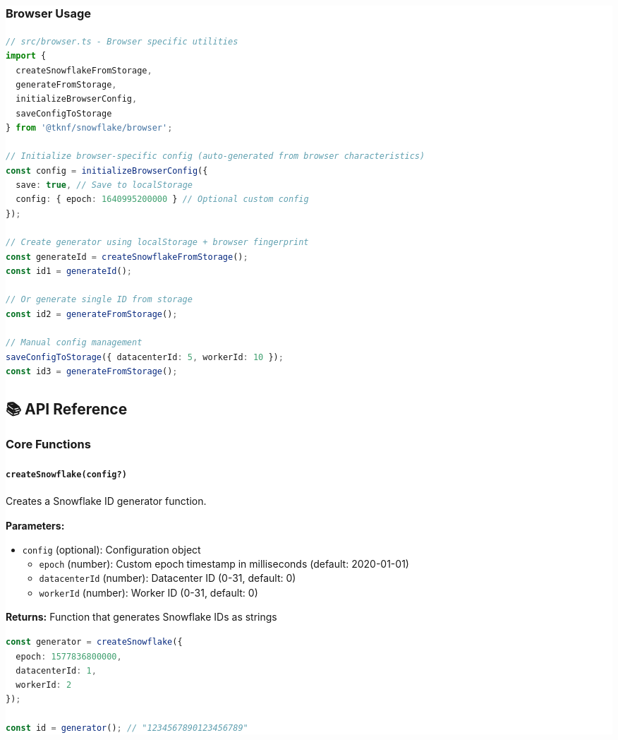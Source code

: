 ```typescript
```

### Browser Usage

```typescript
// src/browser.ts - Browser specific utilities
import { 
  createSnowflakeFromStorage, 
  generateFromStorage,
  initializeBrowserConfig,
  saveConfigToStorage 
} from '@tknf/snowflake/browser';

// Initialize browser-specific config (auto-generated from browser characteristics)
const config = initializeBrowserConfig({ 
  save: true, // Save to localStorage
  config: { epoch: 1640995200000 } // Optional custom config
});

// Create generator using localStorage + browser fingerprint
const generateId = createSnowflakeFromStorage();
const id1 = generateId();

// Or generate single ID from storage
const id2 = generateFromStorage();

// Manual config management
saveConfigToStorage({ datacenterId: 5, workerId: 10 });
const id3 = generateFromStorage();
```

## 📚 API Reference

### Core Functions

#### `createSnowflake(config?)`

Creates a Snowflake ID generator function.

**Parameters:**
- `config` (optional): Configuration object
  - `epoch` (number): Custom epoch timestamp in milliseconds (default: 2020-01-01)
  - `datacenterId` (number): Datacenter ID (0-31, default: 0)
  - `workerId` (number): Worker ID (0-31, default: 0)

**Returns:** Function that generates Snowflake IDs as strings

```typescript
const generator = createSnowflake({
  epoch: 1577836800000,
  datacenterId: 1,
  workerId: 2
});

const id = generator(); // "1234567890123456789"
```
